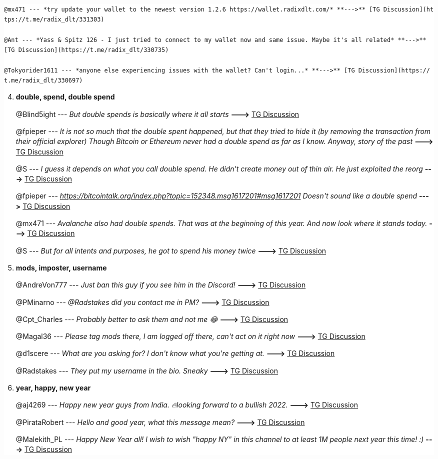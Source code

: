     @mx471 --- *try update your wallet to the newest version 1.2.6 https://wallet.radixdlt.com/* **--->** [TG Discussion](https://t.me/radix_dlt/331303)

    @Ant --- *Yass & Spitz 126 - I just tried to connect to my wallet now and same issue. Maybe it's all related* **--->** [TG Discussion](https://t.me/radix_dlt/330735)

    @Tokyorider1611 --- *anyone else experiencing issues with the wallet? Can't login...* **--->** [TG Discussion](https://t.me/radix_dlt/330697)

4. **double, spend, double spend**

    @Blind5ight --- *But double spends is basically where it all starts* **--->** [TG Discussion](https://t.me/radix_dlt/330409)

    @fpieper --- *It is not so much that the double spent happened, but that they tried to hide it (by removing the transaction from their official explorer)   Though Bitcoin or Ethereum never had a double spend as far as I know.  Anyway, story of the past* **--->** [TG Discussion](https://t.me/radix_dlt/330424)

    @S --- *I guess it depends on what you call double spend. He didn't create money out of thin air. He just exploited the reorg* **--->** [TG Discussion](https://t.me/radix_dlt/330438)

    @fpieper --- *https://bitcointalk.org/index.php?topic=152348.msg1617201#msg1617201  Doesn't sound like a double spend* **--->** [TG Discussion](https://t.me/radix_dlt/330440)

    @mx471 --- *Avalanche also had double spends. That was at the beginning of this year. And now look where it stands today.* **--->** [TG Discussion](https://t.me/radix_dlt/330382)

    @S --- *But for all intents and purposes, he got to spend his money twice* **--->** [TG Discussion](https://t.me/radix_dlt/330439)

5. **mods, imposter, username**

    @AndreVon777 --- *Just ban this guy if you see him in the Discord!* **--->** [TG Discussion](https://t.me/radix_dlt/331174)

    @PMinarno --- *@Radstakes did you contact me in PM?* **--->** [TG Discussion](https://t.me/radix_dlt/330144)

    @Cpt_Charles --- *Probably better to ask them and not me 😂* **--->** [TG Discussion](https://t.me/radix_dlt/331055)

    @Magal36 --- *Please tag mods there, I am logged off there, can't act on it right now* **--->** [TG Discussion](https://t.me/radix_dlt/331175)

    @d1scere --- *What are you asking for? I don't know what you're getting at.* **--->** [TG Discussion](https://t.me/radix_dlt/330993)

    @Radstakes --- *They put my username in the bio. Sneaky* **--->** [TG Discussion](https://t.me/radix_dlt/330152)

6. **year, happy, new year**

    @aj4269 --- *Happy new year guys from India. 🔥looking forward to a bullish 2022.* **--->** [TG Discussion](https://t.me/radix_dlt/330686)

    @PirataRobert --- *Hello and good year, what this message mean?* **--->** [TG Discussion](https://t.me/radix_dlt/331074)

    @Malekith_PL --- *Happy New Year all! I wish to wish "happy NY" in this channel to at least 1M people next year this time! :)* **--->** [TG Discussion](https://t.me/radix_dlt/330705)

